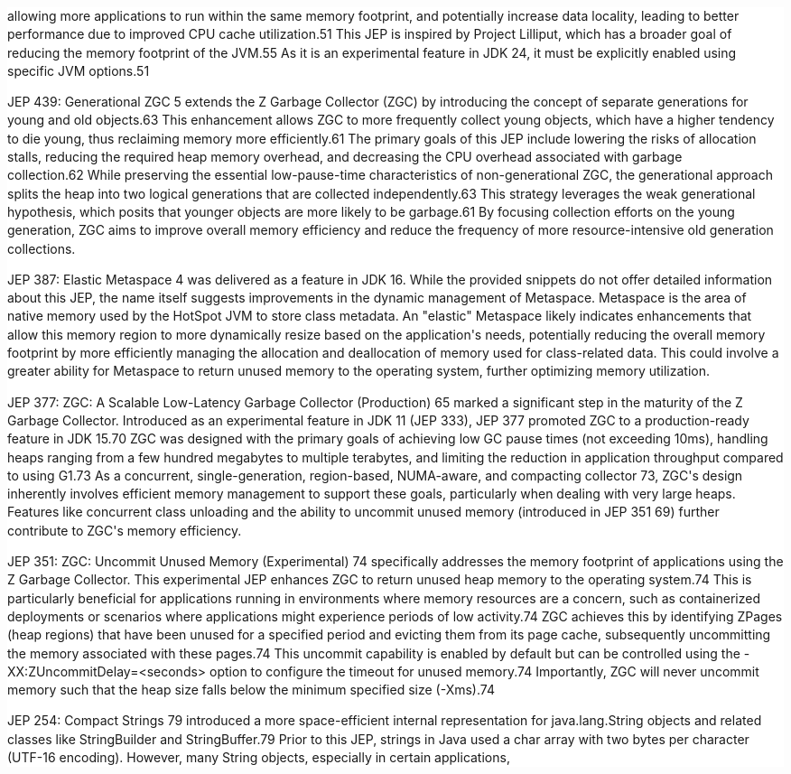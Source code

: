 allowing more applications to run within the same memory footprint, and potentially increase data locality, leading to better performance due to improved CPU cache utilization.</span><span class="c4 c6">51</span><span class="c4">&nbsp;This JEP is inspired by Project Lilliput, which has a broader goal of reducing the memory footprint of the JVM.</span><span class="c4 c6">55</span><span class="c4">&nbsp;As it is an experimental feature in JDK 24, it must be explicitly enabled using specific JVM options.</span><span class="c18 c4 c6">51</span></p><p class="c0"><span class="c13">JEP 439: Generational ZGC</span><span class="c4">&nbsp;</span><span class="c4 c6">5</span><span class="c4">&nbsp;extends the Z Garbage Collector (ZGC) by introducing the concept of separate generations for young and old objects.</span><span class="c4 c6">63</span><span class="c4">&nbsp;This enhancement allows ZGC to more frequently collect young objects, which have a higher tendency to die young, thus reclaiming memory more efficiently.</span><span class="c4 c6">61</span><span class="c4">&nbsp;The primary goals of this JEP include lowering the risks of allocation stalls, reducing the required heap memory overhead, and decreasing the CPU overhead associated with garbage collection.</span><span class="c4 c6">62</span><span class="c4">&nbsp;While preserving the essential low-pause-time characteristics of non-generational ZGC, the generational approach splits the heap into two logical generations that are collected independently.</span><span class="c4 c6">63</span><span class="c4">&nbsp;This strategy leverages the weak generational hypothesis, which posits that younger objects are more likely to be garbage.</span><span class="c4 c6">61</span><span class="c9 c4">&nbsp;By focusing collection efforts on the young generation, ZGC aims to improve overall memory efficiency and reduce the frequency of more resource-intensive old generation collections.</span></p><p class="c0"><span class="c13">JEP 387: Elastic Metaspace</span><span class="c4">&nbsp;</span><span class="c4 c6">4</span><span class="c9 c4">&nbsp;was delivered as a feature in JDK 16. While the provided snippets do not offer detailed information about this JEP, the name itself suggests improvements in the dynamic management of Metaspace. Metaspace is the area of native memory used by the HotSpot JVM to store class metadata. An &quot;elastic&quot; Metaspace likely indicates enhancements that allow this memory region to more dynamically resize based on the application&#39;s needs, potentially reducing the overall memory footprint by more efficiently managing the allocation and deallocation of memory used for class-related data. This could involve a greater ability for Metaspace to return unused memory to the operating system, further optimizing memory utilization.</span></p><p class="c0"><span class="c13">JEP 377: ZGC: A Scalable Low-Latency Garbage Collector (Production)</span><span class="c4">&nbsp;</span><span class="c4 c6">65</span><span class="c4">&nbsp;marked a significant step in the maturity of the Z Garbage Collector. Introduced as an experimental feature in JDK 11 (JEP 333), JEP 377 promoted ZGC to a production-ready feature in JDK 15.</span><span class="c4 c6">70</span><span class="c4">&nbsp;ZGC was designed with the primary goals of achieving low GC pause times (not exceeding 10ms), handling heaps ranging from a few hundred megabytes to multiple terabytes, and limiting the reduction in application throughput compared to using G1.</span><span class="c4 c6">73</span><span class="c4">&nbsp;As a concurrent, single-generation, region-based, NUMA-aware, and compacting collector </span><span class="c4 c6">73</span><span class="c4">, ZGC&#39;s design inherently involves efficient memory management to support these goals, particularly when dealing with very large heaps. Features like concurrent class unloading and the ability to uncommit unused memory (introduced in JEP 351 </span><span class="c4 c6">69</span><span class="c9 c4">) further contribute to ZGC&#39;s memory efficiency.</span></p><p class="c0"><span class="c13">JEP 351: ZGC: Uncommit Unused Memory (Experimental)</span><span class="c4">&nbsp;</span><span class="c4 c6">74</span><span class="c4">&nbsp;specifically addresses the memory footprint of applications using the Z Garbage Collector. This experimental JEP enhances ZGC to return unused heap memory to the operating system.</span><span class="c4 c6">74</span><span class="c4">&nbsp;This is particularly beneficial for applications running in environments where memory resources are a concern, such as containerized deployments or scenarios where applications might experience periods of low activity.</span><span class="c4 c6">74</span><span class="c4">&nbsp;ZGC achieves this by identifying ZPages (heap regions) that have been unused for a specified period and evicting them from its page cache, subsequently uncommitting the memory associated with these pages.</span><span class="c4 c6">74</span><span class="c4">&nbsp;This uncommit capability is enabled by default but can be controlled using the -XX:ZUncommitDelay=&lt;seconds&gt; option to configure the timeout for unused memory.</span><span class="c4 c6">74</span><span class="c4">&nbsp;Importantly, ZGC will never uncommit memory such that the heap size falls below the minimum specified size (-Xms).</span><span class="c18 c4 c6">74</span></p><p class="c0"><span class="c13">JEP 254: Compact Strings</span><span class="c4">&nbsp;</span><span class="c4 c6">79</span><span class="c4">&nbsp;introduced a more space-efficient internal representation for java.lang.String objects and related classes like StringBuilder and StringBuffer.</span><span class="c4 c6">79</span><span class="c4">&nbsp;Prior to this JEP, strings in Java used a char array with two bytes per character (UTF-16 encoding). However, many String objects, especially in certain applications,